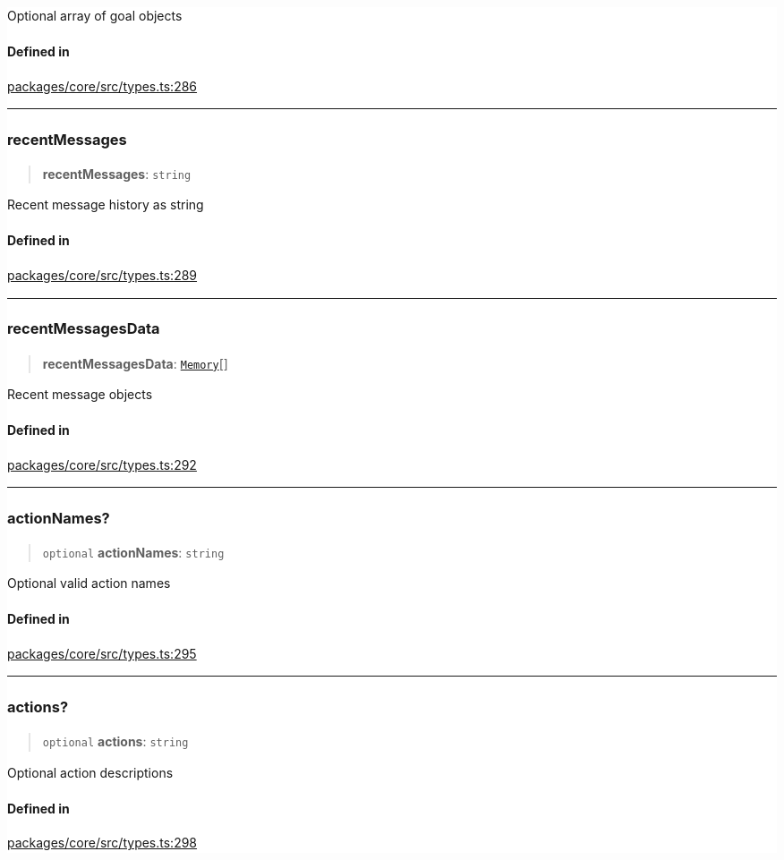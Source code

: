 Optional array of goal objects

#### Defined in

[packages/core/src/types.ts:286](https://github.com/elizaos/eliza/blob/main/packages/core/src/types.ts#L286)

***

### recentMessages

> **recentMessages**: `string`

Recent message history as string

#### Defined in

[packages/core/src/types.ts:289](https://github.com/elizaos/eliza/blob/main/packages/core/src/types.ts#L289)

***

### recentMessagesData

> **recentMessagesData**: [`Memory`](Memory.md)[]

Recent message objects

#### Defined in

[packages/core/src/types.ts:292](https://github.com/elizaos/eliza/blob/main/packages/core/src/types.ts#L292)

***

### actionNames?

> `optional` **actionNames**: `string`

Optional valid action names

#### Defined in

[packages/core/src/types.ts:295](https://github.com/elizaos/eliza/blob/main/packages/core/src/types.ts#L295)

***

### actions?

> `optional` **actions**: `string`

Optional action descriptions

#### Defined in

[packages/core/src/types.ts:298](https://github.com/elizaos/eliza/blob/main/packages/core/src/types.ts#L298)
